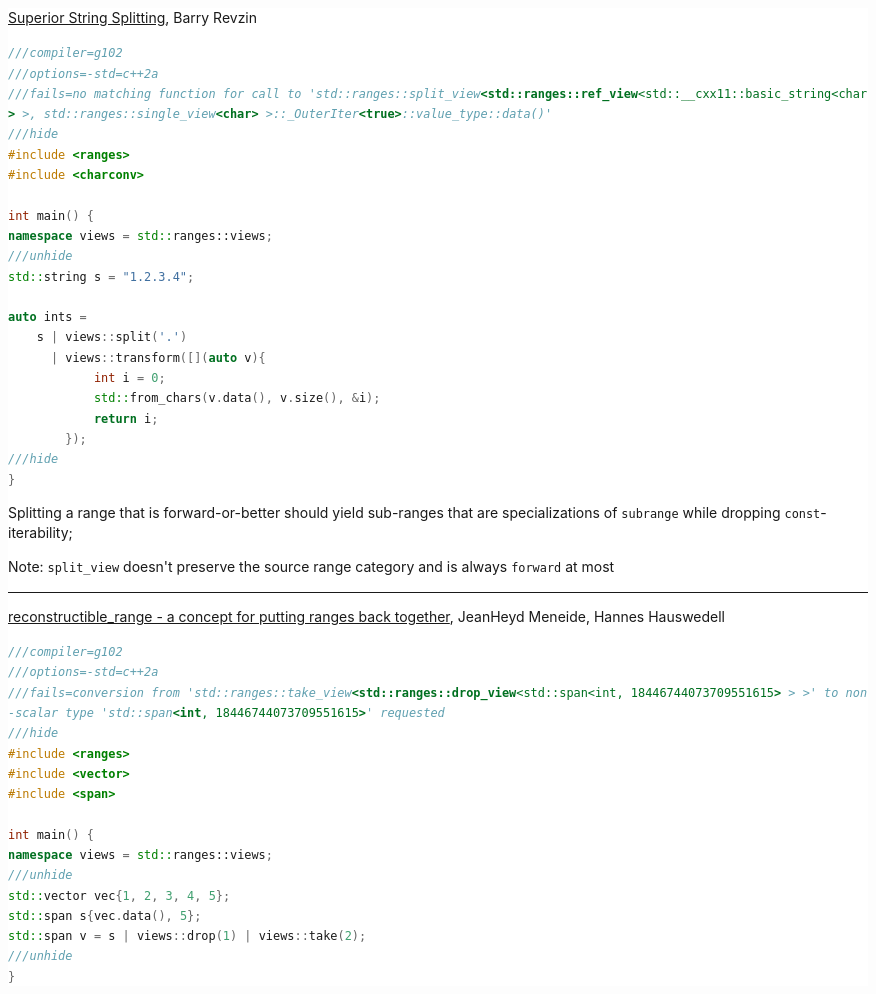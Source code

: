 
[Superior String Splitting](https://wg21.link/p2210), Barry Revzin

```cpp
///compiler=g102
///options=-std=c++2a
///fails=no matching function for call to 'std::ranges::split_view<std::ranges::ref_view<std::__cxx11::basic_string<char> >, std::ranges::single_view<char> >::_OuterIter<true>::value_type::data()'
///hide
#include <ranges>
#include <charconv>

int main() {
namespace views = std::ranges::views;
///unhide
std::string s = "1.2.3.4";

auto ints =
    s | views::split('.')
      | views::transform([](auto v){
            int i = 0;
            std::from_chars(v.data(), v.size(), &i);
            return i;
        });
///hide
}
```

Splitting a range that is forward-or-better should yield sub-ranges that are specializations of `subrange` while dropping `const`-iterability;

Note: `split_view` doesn't preserve the source range category and is always `forward` at most

---

[reconstructible_range - a concept for putting ranges back together](https://wg21.link/p1664), JeanHeyd Meneide, Hannes Hauswedell

```cpp
///compiler=g102
///options=-std=c++2a
///fails=conversion from 'std::ranges::take_view<std::ranges::drop_view<std::span<int, 18446744073709551615> > >' to non-scalar type 'std::span<int, 18446744073709551615>' requested
///hide
#include <ranges>
#include <vector>
#include <span>

int main() {
namespace views = std::ranges::views;
///unhide
std::vector vec{1, 2, 3, 4, 5};
std::span s{vec.data(), 5};
std::span v = s | views::drop(1) | views::take(2);
///unhide
}
```
